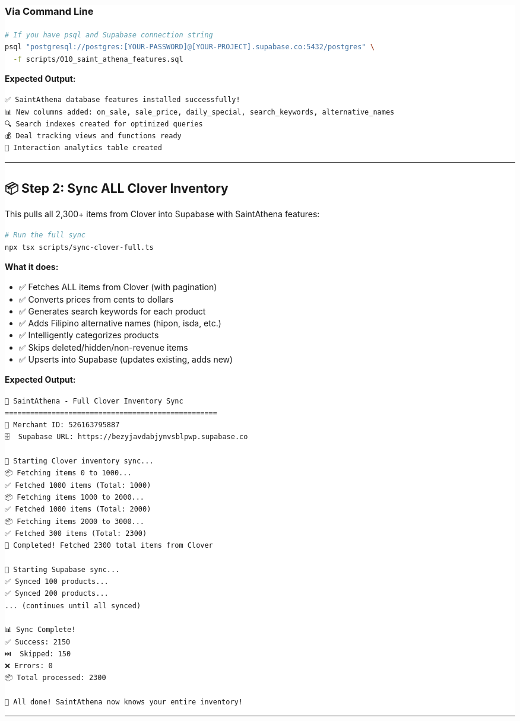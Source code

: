 ### Via Command Line
```bash
# If you have psql and Supabase connection string
psql "postgresql://postgres:[YOUR-PASSWORD]@[YOUR-PROJECT].supabase.co:5432/postgres" \
  -f scripts/010_saint_athena_features.sql
```

**Expected Output:**
```
✅ SaintAthena database features installed successfully!
📊 New columns added: on_sale, sale_price, daily_special, search_keywords, alternative_names
🔍 Search indexes created for optimized queries
💰 Deal tracking views and functions ready
📝 Interaction analytics table created
```

---

## 📦 Step 2: Sync ALL Clover Inventory

This pulls all 2,300+ items from Clover into Supabase with SaintAthena features:

```bash
# Run the full sync
npx tsx scripts/sync-clover-full.ts
```

**What it does:**
- ✅ Fetches ALL items from Clover (with pagination)
- ✅ Converts prices from cents to dollars
- ✅ Generates search keywords for each product
- ✅ Adds Filipino alternative names (hipon, isda, etc.)
- ✅ Intelligently categorizes products
- ✅ Skips deleted/hidden/non-revenue items
- ✅ Upserts into Supabase (updates existing, adds new)

**Expected Output:**
```
🚀 SaintAthena - Full Clover Inventory Sync
==================================================
🏪 Merchant ID: 526163795887
🗄️  Supabase URL: https://bezyjavdabjynvsblpwp.supabase.co

🔄 Starting Clover inventory sync...
📦 Fetching items 0 to 1000...
✅ Fetched 1000 items (Total: 1000)
📦 Fetching items 1000 to 2000...
✅ Fetched 1000 items (Total: 2000)
📦 Fetching items 2000 to 3000...
✅ Fetched 300 items (Total: 2300)
🎉 Completed! Fetched 2300 total items from Clover

💾 Starting Supabase sync...
✅ Synced 100 products...
✅ Synced 200 products...
... (continues until all synced)

📊 Sync Complete!
✅ Success: 2150
⏭️  Skipped: 150
❌ Errors: 0
📦 Total processed: 2300

🎉 All done! SaintAthena now knows your entire inventory!
```

---